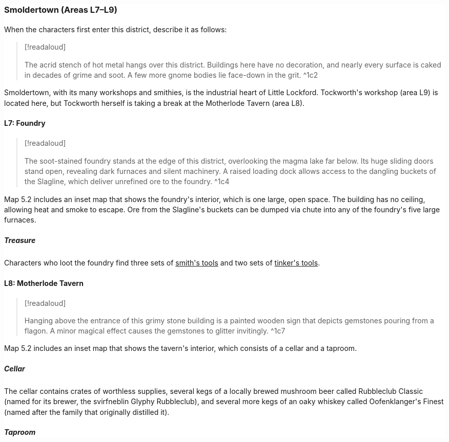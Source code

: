 ### Smoldertown (Areas L7–L9)

When the characters first enter this district, describe it as follows:

> [!readaloud] 
> 
> The acrid stench of hot metal hangs over this district. Buildings here have no decoration, and nearly every surface is caked in decades of grime and soot. A few more gnome bodies lie face-down in the grit.
^1c2

Smoldertown, with its many workshops and smithies, is the industrial heart of Little Lockford. Tockworth's workshop (area L9) is located here, but Tockworth herself is taking a break at the Motherlode Tavern (area L8).

#### L7: Foundry

> [!readaloud] 
> 
> The soot-stained foundry stands at the edge of this district, overlooking the magma lake far below. Its huge sliding doors stand open, revealing dark furnaces and silent machinery. A raised loading dock allows access to the dangling buckets of the Slagline, which deliver unrefined ore to the foundry.
^1c4

Map 5.2 includes an inset map that shows the foundry's interior, which is one large, open space. The building has no ceiling, allowing heat and smoke to escape. Ore from the Slagline's buckets can be dumped via chute into any of the foundry's five large furnaces.

##### Treasure

Characters who loot the foundry find three sets of [smith's tools](/3-Mechanics/CLI/Compendium/items/smiths-tools.md) and two sets of [tinker's tools](/3-Mechanics/CLI/Compendium/items/tinkers-tools.md).

#### L8: Motherlode Tavern

> [!readaloud] 
> 
> Hanging above the entrance of this grimy stone building is a painted wooden sign that depicts gemstones pouring from a flagon. A minor magical effect causes the gemstones to glitter invitingly.
^1c7

Map 5.2 includes an inset map that shows the tavern's interior, which consists of a cellar and a taproom.

##### Cellar

The cellar contains crates of worthless supplies, several kegs of a locally brewed mushroom beer called Rubbleclub Classic (named for its brewer, the svirfneblin Glyphy Rubbleclub), and several more kegs of an oaky whiskey called Oofenklanger's Finest (named after the family that originally distilled it).

##### Taproom
